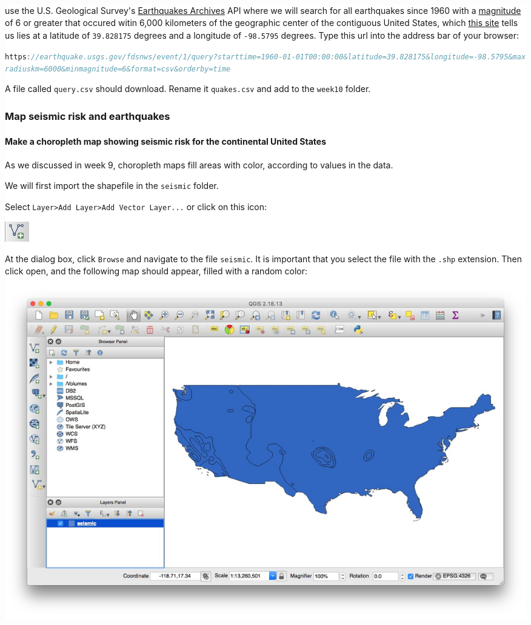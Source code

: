 use the U.S. Geological Survey's [Earthquakes Archives](https://earthquake.usgs.gov/earthquakes/search/) API where we will search for all earthquakes since 1960 with a [magnitude](http://www.geo.mtu.edu/UPSeis/magnitude.html) of 6 or greater that occured witin 6,000 kilometers of the geographic center of the contiguous United States, which [this site](https://tools.wmflabs.org/geohack/geohack.php?pagename=Geographic_center_of_the_contiguous_United_States&params=39.828175_N_98.579500_W_region:US_type:landmark) tells us lies at a latitude of `39.828175` degrees and a longitude of `-98.5795` degrees. Type this url into the address bar of your browser:
```Javascript
https://earthquake.usgs.gov/fdsnws/event/1/query?starttime=1960-01-01T00:00:00&latitude=39.828175&longitude=-98.5795&maxradiuskm=6000&minmagnitude=6&format=csv&orderby=time
```
A file called `query.csv` should download. Rename it `quakes.csv` and add to the `week10` folder.

### Map seismic risk and earthquakes

#### Make a choropleth map showing seismic risk for the continental United States

As we discussed in week 9, choropleth maps fill areas with color, according to values in the data.

We will first import the shapefile in the `seismic` folder.

Select `Layer>Add Layer>Add Vector Layer...` or click on this icon:

![](./img/class10_2.jpg)

At the dialog box, click `Browse` and navigate to the file `seismic`. It is important that you select the file with the `.shp` extension. Then click open, and the following map should appear, filled with a random color:

![](./img/class10_3.jpg)
